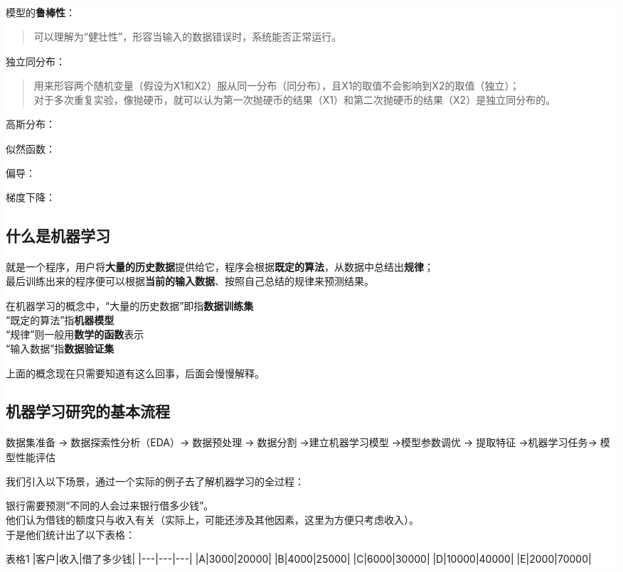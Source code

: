 模型的**鲁棒性**：
> 可以理解为“健壮性”，形容当输入的数据错误时，系统能否正常运行。

独立同分布：
> 用来形容两个随机变量（假设为X1和X2）服从同一分布（同分布），且X1的取值不会影响到X2的取值（独立）；  
> 对于多次重复实验，像抛硬币，就可以认为第一次抛硬币的结果（X1）和第二次抛硬币的结果（X2）是独立同分布的。

高斯分布：
>


似然函数：
>

偏导：
>

梯度下降：
>

## 什么是机器学习

就是一个程序，用户将**大量的历史数据**提供给它，程序会根据**既定的算法**，从数据中总结出**规律**；  
最后训练出来的程序便可以根据**当前的输入数据**、按照自己总结的规律来预测结果。

在机器学习的概念中，“大量的历史数据”即指**数据训练集**  
“既定的算法”指**机器模型**  
“规律”则一般用**数学的函数**表示  
“输入数据”指**数据验证集**

上面的概念现在只需要知道有这么回事，后面会慢慢解释。


## 机器学习研究的基本流程
数据集准备 -> 数据探索性分析（EDA）-> 数据预处理 -> 数据分割 ->建立机器学习模型 ->模型参数调优 -> 提取特征 ->机器学习任务-> 模型性能评估


我们引入以下场景，通过一个实际的例子去了解机器学习的全过程：

银行需要预测“不同的人会过来银行借多少钱”。  
他们认为借钱的额度只与收入有关（实际上，可能还涉及其他因素，这里为方便只考虑收入）。  
于是他们统计出了以下表格：

表格1
|客户|收入|借了多少钱|
|---|---|---|
|A|3000|20000|
|B|4000|25000|
|C|6000|30000|
|D|10000|40000|
|E|2000|70000|


